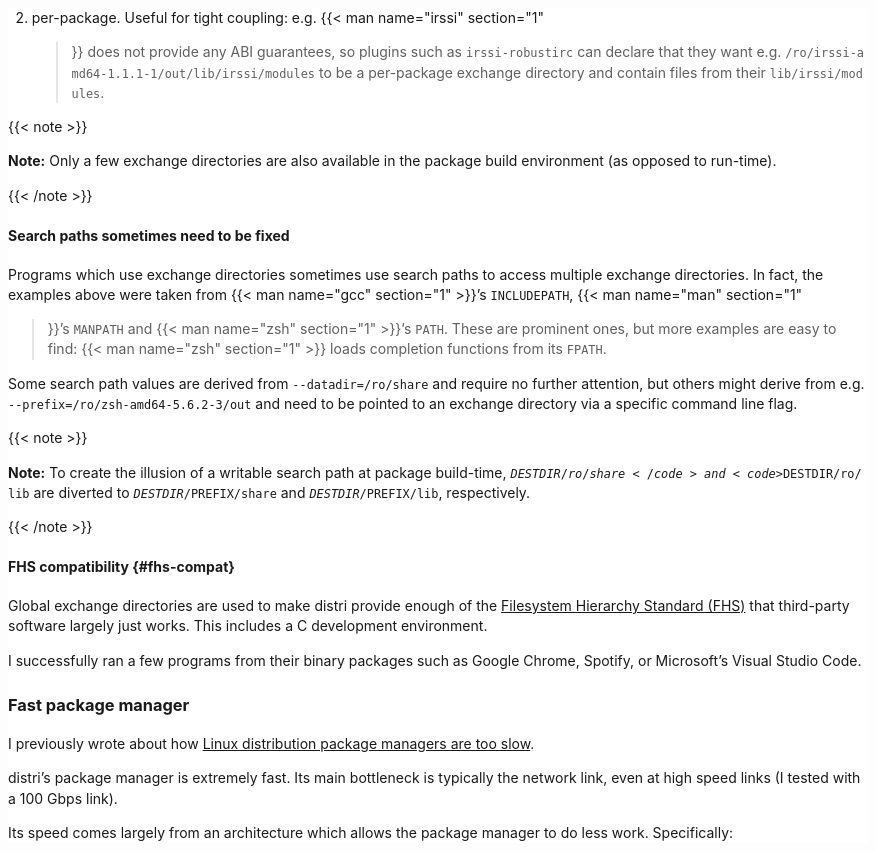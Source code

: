 2. per-package. Useful for tight coupling: e.g. {{< man name="irssi" section="1"
   >}} does not provide any ABI guarantees, so plugins such as `irssi-robustirc`
   can declare that they want
   e.g. `/ro/irssi-amd64-1.1.1-1/out/lib/irssi/modules` to be a per-package
   exchange directory and contain files from their `lib/irssi/modules`.

{{< note >}}

**Note:** Only a few exchange directories are also available in the package build
environment (as opposed to run-time).

{{< /note >}}

#### Search paths sometimes need to be fixed

Programs which use exchange directories sometimes use search paths to access
multiple exchange directories. In fact, the examples above were taken from {{<
man name="gcc" section="1" >}}’s `INCLUDEPATH`, {{< man name="man" section="1"
>}}’s `MANPATH` and {{< man name="zsh" section="1" >}}’s `PATH`. These are
prominent ones, but more examples are easy to find: {{< man name="zsh"
section="1" >}} loads completion functions from its `FPATH`.

Some search path values are derived from `--datadir=/ro/share` and require no
further attention, but others might derive from
e.g. `--prefix=/ro/zsh-amd64-5.6.2-3/out` and need to be pointed to an exchange
directory via a specific command line flag.

{{< note >}}

**Note:** To create the illusion of a writable search path at package
build-time, <code>$DESTDIR/ro/share</code> and <code>$DESTDIR/ro/lib</code> are
diverted to <code>$DESTDIR/$PREFIX/share</code> and
<code>$DESTDIR/$PREFIX/lib</code>, respectively.

{{< /note >}}

#### FHS compatibility {#fhs-compat}

Global exchange directories are used to make distri provide enough of the
[Filesystem Hierarchy Standard
(FHS)](https://en.wikipedia.org/wiki/Filesystem_Hierarchy_Standard) that
third-party software largely just works. This includes a C development
environment.

I successfully ran a few programs from their binary packages such as Google
Chrome, Spotify, or Microsoft’s Visual Studio Code.

### Fast package manager

I previously wrote about how [Linux distribution package managers are too slow](/posts/2019-08-17-linux-package-managers-are-slow/).

distri’s package manager is extremely fast. Its main bottleneck is typically the network link, even at high speed links (I tested with a 100 Gbps link).

Its speed comes largely from an architecture which allows the package manager to
do less work. Specifically:

